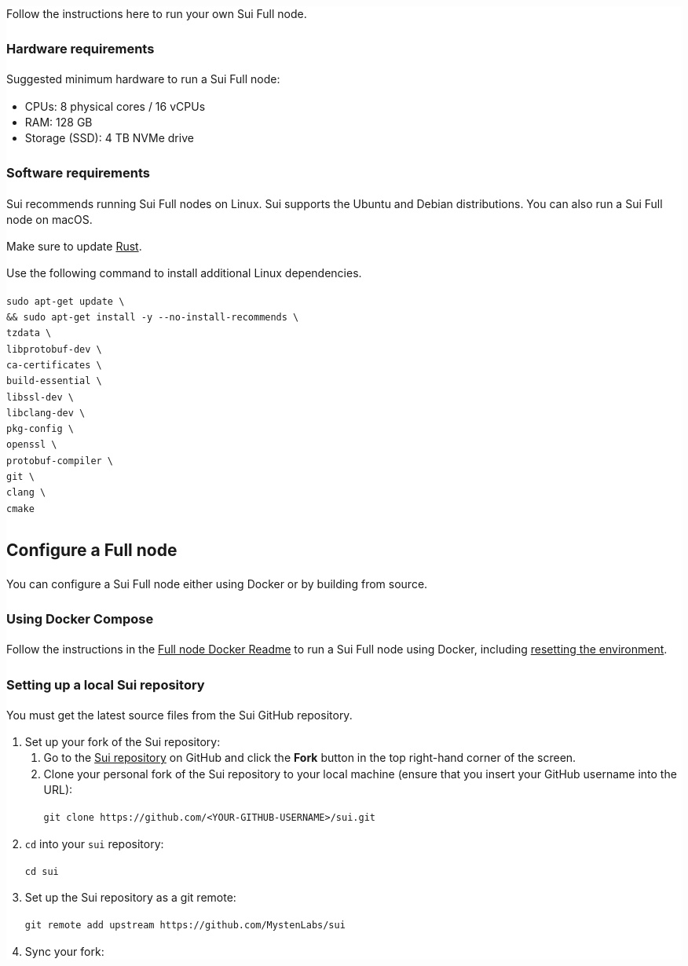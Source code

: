 Follow the instructions here to run your own Sui Full node.

### Hardware requirements

Suggested minimum hardware to run a Sui Full node:

- CPUs: 8 physical cores / 16 vCPUs
- RAM: 128 GB
- Storage (SSD): 4 TB NVMe drive

### Software requirements

Sui recommends running Sui Full nodes on Linux. Sui supports the Ubuntu and
Debian distributions. You can also run a Sui Full node on macOS.

Make sure to update [Rust](../build/install.md#rust).

Use the following command to install additional Linux dependencies.

```shell
sudo apt-get update \
&& sudo apt-get install -y --no-install-recommends \
tzdata \
libprotobuf-dev \
ca-certificates \
build-essential \
libssl-dev \
libclang-dev \
pkg-config \
openssl \
protobuf-compiler \
git \
clang \
cmake
```

## Configure a Full node

You can configure a Sui Full node either using Docker or by building from
source.

### Using Docker Compose

Follow the instructions in the [Full node Docker Readme](https://github.com/MystenLabs/sui/tree/main/docker/fullnode#readme) to run a Sui Full node using Docker, including [resetting the environment](https://github.com/MystenLabs/sui/tree/main/docker/fullnode#reset-the-environment).

### Setting up a local Sui repository

You must get the latest source files from the Sui GitHub repository.

1. Set up your fork of the Sui repository:
   1. Go to the [Sui repository](https://github.com/MystenLabs/sui) on GitHub and click the **Fork** button in the top right-hand corner of the screen.
   1. Clone your personal fork of the Sui repository to your local machine
      (ensure that you insert your GitHub username into the URL):
      ```shell
      git clone https://github.com/<YOUR-GITHUB-USERNAME>/sui.git
      ```
1. `cd` into your `sui` repository:
   ```shell
   cd sui
   ```
1. Set up the Sui repository as a git remote:
   ```shell
   git remote add upstream https://github.com/MystenLabs/sui
   ```
1. Sync your fork: